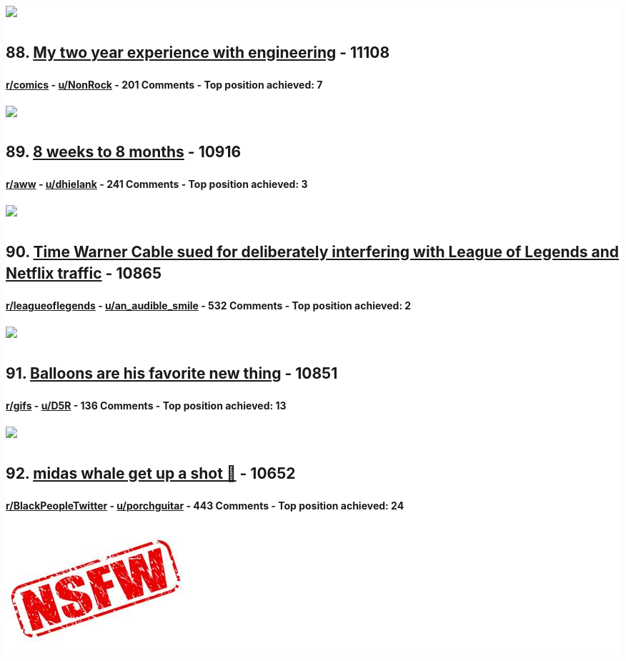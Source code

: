 <a href="https://i.redd.it/llmh1mv0gawy.jpg"><img src="https://b.thumbs.redditmedia.com/SpnXu192NefPdRr01bHei2CcqGirIKxgrwjwqoU01wI.jpg"></img></a>

## 88. [My two year experience with engineering](http://reddit.com/r/comics/comments/69wgxd/my_two_year_experience_with_engineering/) - 11108
#### [r/comics](http://reddit.com/r/comics) - [u/NonRock](http://reddit.com/u/NonRock) - 201 Comments - Top position achieved: 7

<a href="http://i.imgur.com/yOrhmOi.jpg"><img src="https://b.thumbs.redditmedia.com/1iu_o2QvuyGboqvJZdDabJzRj6YhFYa6guudyIbVdsU.jpg"></img></a>

## 89. [8 weeks to 8 months](http://reddit.com/r/aww/comments/6a042h/8_weeks_to_8_months/) - 10916
#### [r/aww](http://reddit.com/r/aww) - [u/dhielank](http://reddit.com/u/dhielank) - 241 Comments - Top position achieved: 3

<a href="http://i.imgur.com/gC16IZz.jpg"><img src="https://b.thumbs.redditmedia.com/YWSqVRHqjl-82XCrPl5zfOFHGCLeFtrtUP8dIc20zpY.jpg"></img></a>

## 90. [Time Warner Cable sued for deliberately interfering with League of Legends and Netflix traffic](http://reddit.com/r/leagueoflegends/comments/6a264j/time_warner_cable_sued_for_deliberately/) - 10865
#### [r/leagueoflegends](http://reddit.com/r/leagueoflegends) - [u/an_audible_smile](http://reddit.com/u/an_audible_smile) - 532 Comments - Top position achieved: 2

<a href="https://www.polygon.com/2017/2/9/14548880/time-warner-lawsuit-new-york-league-of-legends-netflix"><img src="https://a.thumbs.redditmedia.com/t3X0AYnqGpO-wI4dXqbrZlSj_VRVbFpF-pIABActjf0.jpg"></img></a>

## 91. [Balloons are his favorite new thing](http://reddit.com/r/gifs/comments/6a0f89/balloons_are_his_favorite_new_thing/) - 10851
#### [r/gifs](http://reddit.com/r/gifs) - [u/D5R](http://reddit.com/u/D5R) - 136 Comments - Top position achieved: 13

<a href="http://imgur.com/8bMNpEZ.gifv"><img src="https://b.thumbs.redditmedia.com/RgUNPFwIOEAuE8Wh0euYDiI6lpw2OvRCyGbVAtoWCAI.jpg"></img></a>

## 92. [midas whale get up a shot 🏀](http://reddit.com/r/BlackPeopleTwitter/comments/69xvf6/midas_whale_get_up_a_shot/) - 10652
#### [r/BlackPeopleTwitter](http://reddit.com/r/BlackPeopleTwitter) - [u/porchguitar](http://reddit.com/u/porchguitar) - 443 Comments - Top position achieved: 24

<a href="https://i.redd.it/m5qjtz36w9wy.jpg"><img src="https://github.com/mgerb/top-of-reddit/raw/master/nsfw.jpg"></img></a>
